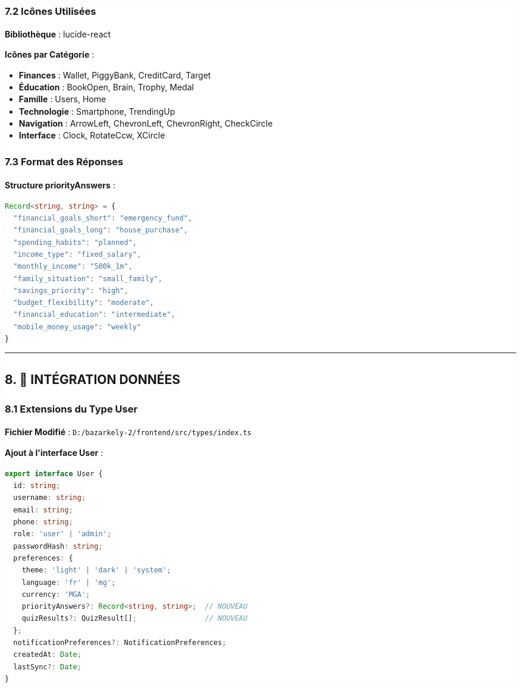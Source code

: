 
### 7.2 Icônes Utilisées

**Bibliothèque** : lucide-react

**Icônes par Catégorie** :
- **Finances** : Wallet, PiggyBank, CreditCard, Target
- **Éducation** : BookOpen, Brain, Trophy, Medal
- **Famille** : Users, Home
- **Technologie** : Smartphone, TrendingUp
- **Navigation** : ArrowLeft, ChevronLeft, ChevronRight, CheckCircle
- **Interface** : Clock, RotateCcw, XCircle

### 7.3 Format des Réponses

**Structure priorityAnswers** :
```typescript
Record<string, string> = {
  "financial_goals_short": "emergency_fund",
  "financial_goals_long": "house_purchase",
  "spending_habits": "planned",
  "income_type": "fixed_salary",
  "monthly_income": "500k_1m",
  "family_situation": "small_family",
  "savings_priority": "high",
  "budget_flexibility": "moderate",
  "financial_education": "intermediate",
  "mobile_money_usage": "weekly"
}
```

---

## 8. 🔗 INTÉGRATION DONNÉES

### 8.1 Extensions du Type User

**Fichier Modifié** : `D:/bazarkely-2/frontend/src/types/index.ts`

**Ajout à l'interface User** :
```typescript
export interface User {
  id: string;
  username: string;
  email: string;
  phone: string;
  role: 'user' | 'admin';
  passwordHash: string;
  preferences: {
    theme: 'light' | 'dark' | 'system';
    language: 'fr' | 'mg';
    currency: 'MGA';
    priorityAnswers?: Record<string, string>;  // NOUVEAU
    quizResults?: QuizResult[];                // NOUVEAU
  };
  notificationPreferences?: NotificationPreferences;
  createdAt: Date;
  lastSync?: Date;
}
```
